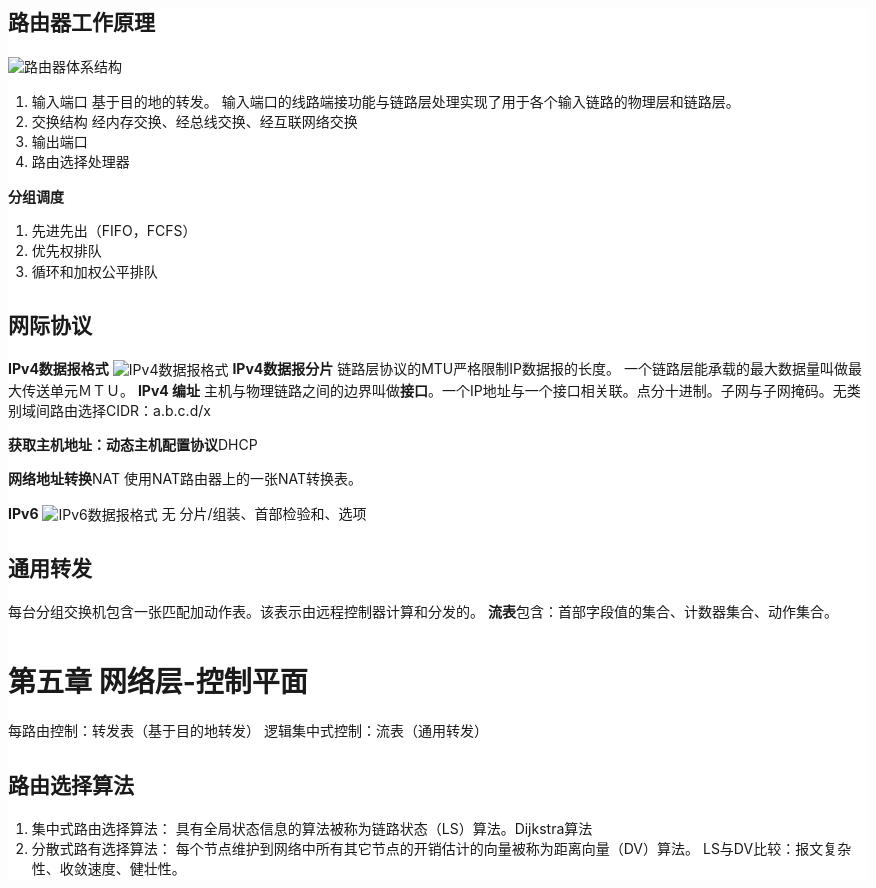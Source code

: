 
## 路由器工作原理

<img src="https://raw.githubusercontent.com/tiandaochouqin1/Sources/main/images/router.png" alt=路由器体系结构 height=400 width=600 align=center>

1. 输入端口
基于目的地的转发。
输入端口的线路端接功能与链路层处理实现了用于各个输入链路的物理层和链路层。
2. 交换结构
经内存交换、经总线交换、经互联网络交换
3. 输出端口
4. 路由选择处理器

**分组调度**
 1. 先进先出（FIFO，FCFS）
 2. 优先权排队
 3. 循环和加权公平排队

## 网际协议
**IPv4数据报格式**
<img src="https://raw.githubusercontent.com/tiandaochouqin1/Sources/main/images/IPv4.png" alt=IPv4数据报格式 height=400 width=600 align=center>
**IPv4数据报分片**
链路层协议的MTU严格限制IP数据报的长度。
一个链路层能承载的最大数据量叫做最大传送单元ＭＴＵ。
**IPv4 编址**
主机与物理链路之间的边界叫做**接口**。一个IP地址与一个接口相关联。点分十进制。子网与子网掩码。无类别域间路由选择CIDR：a.b.c.d/x

**获取主机地址：动态主机配置协议**DHCP

**网络地址转换**NAT
使用NAT路由器上的一张NAT转换表。

**IPv6**
<img src="https://raw.githubusercontent.com/tiandaochouqin1/Sources/main/images/IPv6.png" alt=IPv6数据报格式 height=300 width=400 align=center>
无 分片/组装、首部检验和、选项

## 通用转发
每台分组交换机包含一张匹配加动作表。该表示由远程控制器计算和分发的。
**流表**包含：首部字段值的集合、计数器集合、动作集合。

# 第五章 网络层-控制平面
每路由控制：转发表（基于目的地转发）
逻辑集中式控制：流表（通用转发）

## 路由选择算法
1. 集中式路由选择算法：
    具有全局状态信息的算法被称为链路状态（LS）算法。Dijkstra算法
2. 分散式路有选择算法：
    每个节点维护到网络中所有其它节点的开销估计的向量被称为距离向量（DV）算法。
LS与DV比较：报文复杂性、收敛速度、健壮性。
